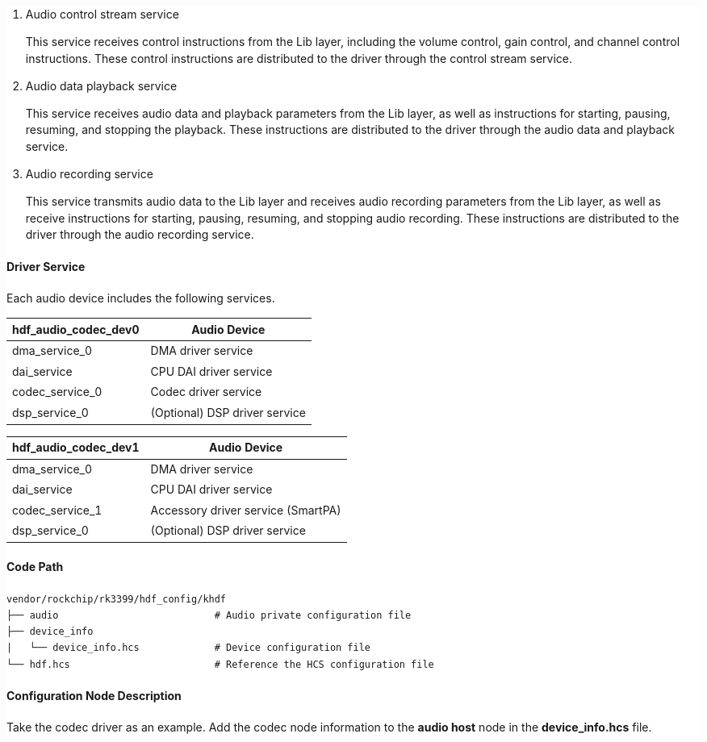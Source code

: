 1. Audio control stream service

   This service receives control instructions from the Lib layer, including the volume control, gain control, and channel control instructions. These control instructions are distributed to the driver through the control stream service.

2. Audio data playback service

   This service receives audio data and playback parameters from the Lib layer, as well as instructions for starting, pausing, resuming, and stopping the playback. These instructions are distributed to the driver through the audio data and playback service.

3. Audio recording service

   This service transmits audio data to the Lib layer and receives audio recording parameters from the Lib layer, as well as receive instructions for starting, pausing, resuming, and stopping audio recording. These instructions are distributed to the driver through the audio recording service.

#### Driver Service

Each audio device includes the following services.

| **hdf_audio_codec_dev0** | **Audio Device**      |
| ------------------------ | ---------------------- |
| dma_service_0            | DMA driver service          |
| dai_service              | CPU DAI driver service      |
| codec_service_0          | Codec driver service        |
| dsp_service_0            | (Optional) DSP driver service|

| **hdf_audio_codec_dev1** | **Audio Device**                 |
| ------------------------ | --------------------------------- |
| dma_service_0            | DMA driver service                     |
| dai_service              | CPU DAI driver service                 |
| codec_service_1          | Accessory driver service (SmartPA)|
| dsp_service_0            | (Optional) DSP driver service           |

#### Code Path

```
vendor/rockchip/rk3399/hdf_config/khdf
├── audio 							# Audio private configuration file
├── device_info
|	└── device_info.hcs				# Device configuration file
└── hdf.hcs							# Reference the HCS configuration file		
```

#### Configuration Node Description

Take the codec driver as an example. Add the codec node information to the **audio host** node in the **device_info.hcs** file.
